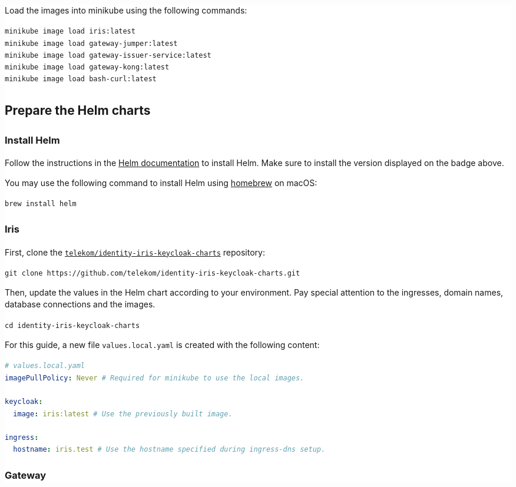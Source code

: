 Load the images into minikube using the following commands:

```shell
minikube image load iris:latest
minikube image load gateway-jumper:latest
minikube image load gateway-issuer-service:latest
minikube image load gateway-kong:latest
minikube image load bash-curl:latest
```

## Prepare the Helm charts

### Install Helm

Follow the instructions in the [Helm documentation](https://helm.sh/docs/intro/install/) to install Helm. Make sure to
install the version displayed on the badge above.

You may use the following command to install Helm using [homebrew](https://brew.sh/) on macOS:

```shell
brew install helm
```

### Iris

First, clone the [`telekom/identity-iris-keycloak-charts`](https://github.com/telekom/identity-iris-keycloak-charts)
repository:

```shell
git clone https://github.com/telekom/identity-iris-keycloak-charts.git
```

Then, update the values in the Helm chart according to your environment. Pay special attention to the ingresses, domain
names, database connections and the images.

```shell
cd identity-iris-keycloak-charts
```

For this guide, a new file `values.local.yaml` is created with the following content:

```yaml
# values.local.yaml
imagePullPolicy: Never # Required for minikube to use the local images.

keycloak:
  image: iris:latest # Use the previously built image.

ingress:
  hostname: iris.test # Use the hostname specified during ingress-dns setup.
```

### Gateway
